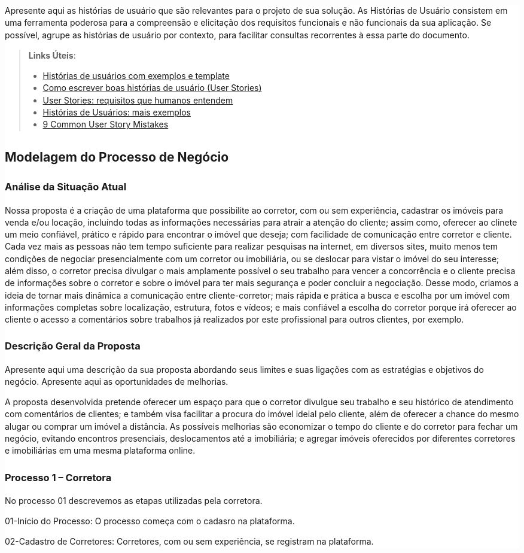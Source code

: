 Apresente aqui as histórias de usuário que são relevantes para o projeto de sua solução. As Histórias de Usuário consistem em uma ferramenta poderosa para a compreensão e elicitação dos requisitos funcionais e não funcionais da sua aplicação. Se possível, agrupe as histórias de usuário por contexto, para facilitar consultas recorrentes à essa parte do documento.

> **Links Úteis**:
>
> - [Histórias de usuários com exemplos e template](https://www.atlassian.com/br/agile/project-management/user-stories)
> - [Como escrever boas histórias de usuário (User Stories)](https://medium.com/vertice/como-escrever-boas-users-stories-hist%C3%B3rias-de-usu%C3%A1rios-b29c75043fac)
> - [User Stories: requisitos que humanos entendem](https://www.luiztools.com.br/post/user-stories-descricao-de-requisitos-que-humanos-entendem/)
> - [Histórias de Usuários: mais exemplos](https://www.reqview.com/doc/user-stories-example.html)
> - [9 Common User Story Mistakes](https://airfocus.com/blog/user-story-mistakes/)

## Modelagem do Processo de Negócio

### Análise da Situação Atual

Nossa proposta é a criação de uma plataforma que possibilite ao corretor, com ou sem experiência, cadastrar os imóveis para venda e/ou locação, incluíndo todas as informações necessárias para atrair a atenção do cliente; assim como, oferecer ao clinete um meio confiável, prático e rápido para encontrar o imóvel que deseja; com facilidade de comunicação entre corretor e cliente. Cada vez mais as pessoas não tem tempo suficiente para realizar pesquisas na internet, em diversos sites, muito menos tem condições de negociar presencialmente com um corretor ou imobiliária, ou se deslocar para vistar o imóvel do seu interesse; além disso, o corretor precisa divulgar o mais amplamente possível o seu trabalho para vencer a concorrência e o cliente precisa de informações sobre o corretor e sobre o imóvel para ter mais segurança e poder concluir a negociação. Desse modo, criamos a ideia de tornar mais dinâmica a comunicação entre cliente-corretor; mais rápida e prática a busca e escolha por um imóvel com informações completas sobre localização, estrutura, fotos e vídeos; e mais confiável a escolha do corretor porque irá oferecer ao cliente o acesso a comentários sobre trabalhos já realizados por este profissional para outros clientes, por exemplo.

### Descrição Geral da Proposta

Apresente aqui uma descrição da sua proposta abordando seus limites e suas ligações com as estratégias e objetivos do negócio. Apresente aqui as oportunidades de melhorias.

A proposta desenvolvida pretende oferecer um espaço para que o corretor divulgue seu trabalho e seu histórico de atendimento com comentários de clientes; e também visa facilitar a procura do imóvel ideial pelo cliente, além de oferecer a chance do mesmo alugar ou comprar um imóvel a distância. As possíveis melhorias são economizar o tempo do cliente e do corretor para fechar um negócio, evitando encontros presenciais, deslocamentos até a imobiliária; e agregar imóveis oferecidos por diferentes corretores e imobiliárias em uma mesma plataforma online.

### Processo 1 – Corretora

No processo 01 descrevemos as etapas utilizadas pela corretora.

01-Início do Processo: O processo começa com o cadasro na plataforma.

02-Cadastro de Corretores: Corretores, com ou sem experiência, se registram na plataforma.
